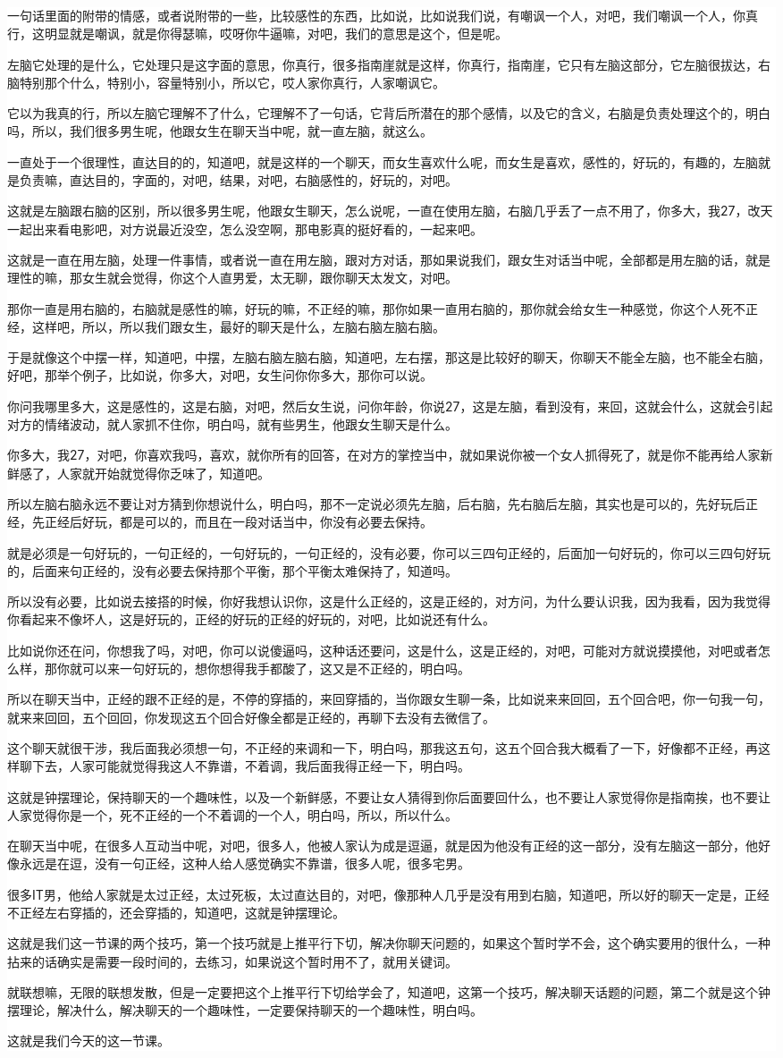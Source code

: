 一句话里面的附带的情感，或者说附带的一些，比较感性的东西，比如说，比如说我们说，有嘲讽一个人，对吧，我们嘲讽一个人，你真行，这明显就是嘲讽，就是你得瑟嘛，哎呀你牛逼嘛，对吧，我们的意思是这个，但是呢。

左脑它处理的是什么，它处理只是这字面的意思，你真行，很多指南崖就是这样，你真行，指南崖，它只有左脑这部分，它左脑很拔达，右脑特别那个什么，特别小，容量特别小，所以它，哎人家你真行，人家嘲讽它。

它以为我真的行，所以左脑它理解不了什么，它理解不了一句话，它背后所潜在的那个感情，以及它的含义，右脑是负责处理这个的，明白吗，所以，我们很多男生呢，他跟女生在聊天当中呢，就一直左脑，就这么。

一直处于一个很理性，直达目的的，知道吧，就是这样的一个聊天，而女生喜欢什么呢，而女生是喜欢，感性的，好玩的，有趣的，左脑就是负责嘛，直达目的，字面的，对吧，结果，对吧，右脑感性的，好玩的，对吧。

这就是左脑跟右脑的区别，所以很多男生呢，他跟女生聊天，怎么说呢，一直在使用左脑，右脑几乎丢了一点不用了，你多大，我27，改天一起出来看电影吧，对方说最近没空，怎么没空啊，那电影真的挺好看的，一起来吧。

这就是一直在用左脑，处理一件事情，或者说一直在用左脑，跟对方对话，那如果说我们，跟女生对话当中呢，全部都是用左脑的话，就是理性的嘛，那女生就会觉得，你这个人直男爱，太无聊，跟你聊天太发文，对吧。

那你一直是用右脑的，右脑就是感性的嘛，好玩的嘛，不正经的嘛，那你如果一直用右脑的，那你就会给女生一种感觉，你这个人死不正经，这样吧，所以，所以我们跟女生，最好的聊天是什么，左脑右脑左脑右脑。

于是就像这个中摆一样，知道吧，中摆，左脑右脑左脑右脑，知道吧，左右摆，那这是比较好的聊天，你聊天不能全左脑，也不能全右脑，好吧，那举个例子，比如说，你多大，对吧，女生问你你多大，那你可以说。

你问我哪里多大，这是感性的，这是右脑，对吧，然后女生说，问你年龄，你说27，这是左脑，看到没有，来回，这就会什么，这就会引起对方的情绪波动，就人家抓不住你，明白吗，就有些男生，他跟女生聊天是什么。

你多大，我27，对吧，你喜欢我吗，喜欢，就你所有的回答，在对方的掌控当中，就如果说你被一个女人抓得死了，就是你不能再给人家新鲜感了，人家就开始就觉得你乏味了，知道吧。

所以左脑右脑永远不要让对方猜到你想说什么，明白吗，那不一定说必须先左脑，后右脑，先右脑后左脑，其实也是可以的，先好玩后正经，先正经后好玩，都是可以的，而且在一段对话当中，你没有必要去保持。

就是必须是一句好玩的，一句正经的，一句好玩的，一句正经的，没有必要，你可以三四句正经的，后面加一句好玩的，你可以三四句好玩的，后面来句正经的，没有必要去保持那个平衡，那个平衡太难保持了，知道吗。

所以没有必要，比如说去接搭的时候，你好我想认识你，这是什么正经的，这是正经的，对方问，为什么要认识我，因为我看，因为我觉得你看起来不像坏人，这是好玩的，正经的好玩的正经的好玩的，对吧，比如说还有什么。

比如说你还在问，你想我了吗，对吧，你可以说傻逼吗，这种话还要问，这是什么，这是正经的，对吧，可能对方就说摸摸他，对吧或者怎么样，那你就可以来一句好玩的，想你想得我手都酸了，这又是不正经的，明白吗。

所以在聊天当中，正经的跟不正经的是，不停的穿插的，来回穿插的，当你跟女生聊一条，比如说来来回回，五个回合吧，你一句我一句，就来来回回，五个回回，你发现这五个回合好像全都是正经的，再聊下去没有去微信了。

这个聊天就很干涉，我后面我必须想一句，不正经的来调和一下，明白吗，那我这五句，这五个回合我大概看了一下，好像都不正经，再这样聊下去，人家可能就觉得我这人不靠谱，不着调，我后面我得正经一下，明白吗。

这就是钟摆理论，保持聊天的一个趣味性，以及一个新鲜感，不要让女人猜得到你后面要回什么，也不要让人家觉得你是指南挨，也不要让人家觉得你是一个，死不正经的一个不着调的一个人，明白吗，所以，所以什么。

在聊天当中呢，在很多人互动当中呢，对吧，很多人，他被人家认为成是逗逼，就是因为他没有正经的这一部分，没有左脑这一部分，他好像永远是在逗，没有一句正经，这种人给人感觉确实不靠谱，很多人呢，很多宅男。

很多IT男，他给人家就是太过正经，太过死板，太过直达目的，对吧，像那种人几乎是没有用到右脑，知道吧，所以好的聊天一定是，正经不正经左右穿插的，还会穿插的，知道吧，这就是钟摆理论。

这就是我们这一节课的两个技巧，第一个技巧就是上推平行下切，解决你聊天问题的，如果这个暂时学不会，这个确实要用的很什么，一种拈来的话确实是需要一段时间的，去练习，如果说这个暂时用不了，就用关键词。

就联想嘛，无限的联想发散，但是一定要把这个上推平行下切给学会了，知道吧，这第一个技巧，解决聊天话题的问题，第二个就是这个钟摆理论，解决什么，解决聊天的一个趣味性，一定要保持聊天的一个趣味性，明白吗。

这就是我们今天的这一节课。
